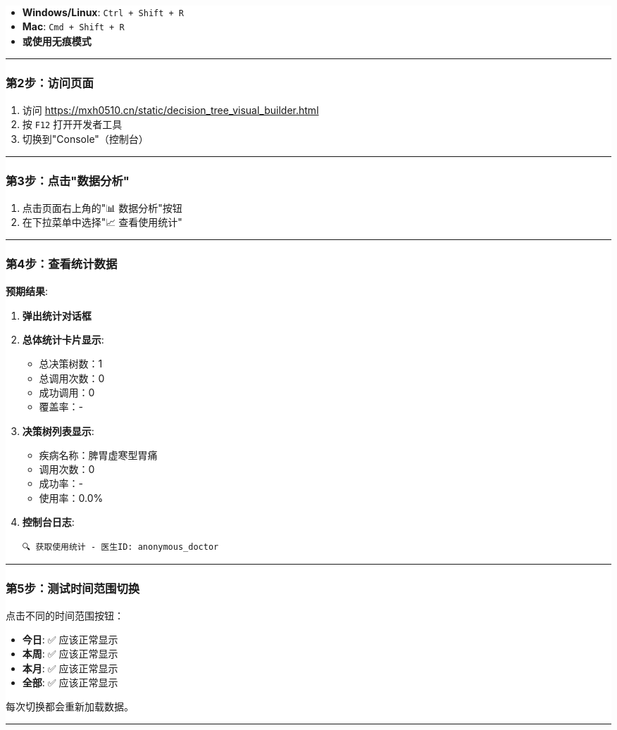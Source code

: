 - **Windows/Linux**: `Ctrl + Shift + R`
- **Mac**: `Cmd + Shift + R`
- **或使用无痕模式**

---

### 第2步：访问页面

1. 访问 https://mxh0510.cn/static/decision_tree_visual_builder.html
2. 按 `F12` 打开开发者工具
3. 切换到"Console"（控制台）

---

### 第3步：点击"数据分析"

1. 点击页面右上角的"📊 数据分析"按钮
2. 在下拉菜单中选择"📈 查看使用统计"

---

### 第4步：查看统计数据

**预期结果**:

1. **弹出统计对话框**
2. **总体统计卡片显示**:
   - 总决策树数：1
   - 总调用次数：0
   - 成功调用：0
   - 覆盖率：-

3. **决策树列表显示**:
   - 疾病名称：脾胃虚寒型胃痛
   - 调用次数：0
   - 成功率：-
   - 使用率：0.0%

4. **控制台日志**:
   ```
   🔍 获取使用统计 - 医生ID: anonymous_doctor
   ```

---

### 第5步：测试时间范围切换

点击不同的时间范围按钮：

- **今日**: ✅ 应该正常显示
- **本周**: ✅ 应该正常显示
- **本月**: ✅ 应该正常显示
- **全部**: ✅ 应该正常显示

每次切换都会重新加载数据。

---